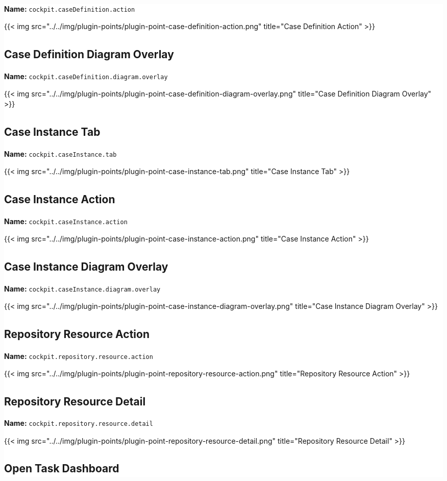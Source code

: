 **Name:** `cockpit.caseDefinition.action`

{{< img src="../../img/plugin-points/plugin-point-case-definition-action.png" title="Case Definition Action" >}}


## Case Definition Diagram Overlay

**Name:** `cockpit.caseDefinition.diagram.overlay`

{{< img src="../../img/plugin-points/plugin-point-case-definition-diagram-overlay.png" title="Case Definition Diagram Overlay" >}}


## Case Instance Tab

**Name:** `cockpit.caseInstance.tab`

{{< img src="../../img/plugin-points/plugin-point-case-instance-tab.png" title="Case Instance Tab" >}}


## Case Instance Action

**Name:** `cockpit.caseInstance.action`

{{< img src="../../img/plugin-points/plugin-point-case-instance-action.png" title="Case Instance Action" >}}


## Case Instance Diagram Overlay

**Name:** `cockpit.caseInstance.diagram.overlay`

{{< img src="../../img/plugin-points/plugin-point-case-instance-diagram-overlay.png" title="Case Instance Diagram Overlay" >}}


## Repository Resource Action

**Name:** `cockpit.repository.resource.action`

{{< img src="../../img/plugin-points/plugin-point-repository-resource-action.png" title="Repository Resource Action" >}}


## Repository Resource Detail

**Name:** `cockpit.repository.resource.detail`

{{< img src="../../img/plugin-points/plugin-point-repository-resource-detail.png" title="Repository Resource Detail" >}}


## Open Task Dashboard
